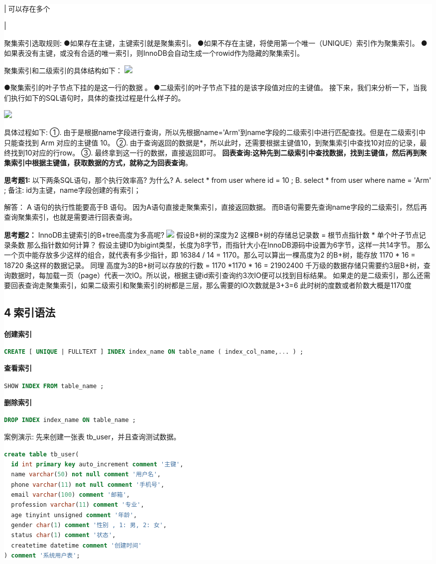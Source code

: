  | 可以存在多个

 |

聚集索引选取规则:
●如果存在主键，主键索引就是聚集索引。
●如果不存在主键，将使用第一个唯一（UNIQUE）索引作为聚集索引。
●如果表没有主键，或没有合适的唯一索引，则InnoDB会自动生成一个rowid作为隐藏的聚集索引。

聚集索引和二级索引的具体结构如下： 
![](https://cdn.nlark.com/yuque/0/2022/png/22334924/1665055005146-d79c7d4a-5c16-4297-b39c-07095687a3a2.png?x-oss-process=image%2Fformat%2Cwebp%2Fresize%2Cw_1022%2Climit_0#averageHue=%23f9f7f5&from=url&id=lJeOJ&originHeight=503&originWidth=1022&originalType=binary&ratio=1.2395833730697632&rotation=0&showTitle=false&status=done&style=none&title=)

●聚集索引的叶子节点下挂的是这一行的数据 。
●二级索引的叶子节点下挂的是该字段值对应的主键值。
接下来，我们来分析一下，当我们执行如下的SQL语句时，具体的查找过程是什么样子的。

![](https://cdn.nlark.com/yuque/0/2022/png/22334924/1665055005354-d6a4f7fe-34d9-4165-ace1-5dc0784e4ecb.png?x-oss-process=image%2Fformat%2Cwebp%2Fresize%2Cw_1022%2Climit_0#averageHue=%23fbf9f8&from=url&id=fhIjN&originHeight=540&originWidth=1022&originalType=binary&ratio=1.2395833730697632&rotation=0&showTitle=false&status=done&style=none&title=)

具体过程如下: ①. 由于是根据name字段进行查询，所以先根据name='Arm'到name字段的二级索引中进行匹配查找。但是在二级索引中只能查找到 Arm 对应的主键值 10。 ②. 由于查询返回的数据是*，所以此时，还需要根据主键值10，到聚集索引中查找10对应的记录，最终找到10对应的行row。 ③. 最终拿到这一行的数据，直接返回即可。
**回表查询:**这种先到二级索引中查找数据，找到主键值，然后再到聚集索引中根据主键值，获取数据的方式，就称之为**回表查询**。

**思考题1:**
以下两条SQL语句，那个执行效率高? 为什么? A. select * from user where id = 10 ; B. select * from user where name = 'Arm' ; 备注: id为主键，name字段创建的有索引；

解答： A 语句的执行性能要高于B 语句。 因为A语句直接走聚集索引，直接返回数据。 而B语句需要先查询name字段的二级索引，然后再查询聚集索引，也就是需要进行回表查询。

**思考题2：**
InnoDB主键索引的B+tree高度为多高呢? 
![](https://cdn.nlark.com/yuque/0/2022/png/22334924/1665055006492-a95d7067-7d95-40a3-8b3b-ffd163f3aeaf.png?x-oss-process=image%2Fformat%2Cwebp%2Fresize%2Cw_1022%2Climit_0#averageHue=%23efcfaf&from=url&id=GVZrb&originHeight=371&originWidth=1022&originalType=binary&ratio=1.2395833730697632&rotation=0&showTitle=false&status=done&style=none&title=)
假设B+树的深度为2
这棵B+树的存储总记录数 = 根节点指针数 * 单个叶子节点记录条数 那么指针数如何计算？ 假设主键ID为bigint类型，长度为8字节，而指针大小在InnoDB源码中设置为6字节，这样一共14字节。 那么一个页中能存放多少这样的组合，就代表有多少指针，即 16384 / 14 = 1170。那么可以算出一棵高度为2 的B+树，能存放 1170 * 16 = 18720 条这样的数据记录。 同理 高度为3的B+树可以存放的行数 =  1170 *1170 * 16 = 21902400 千万级的数据存储只需要约3层B+树，查询数据时，每加载一页（page）代表一次IO。所以说，根据主键id索引查询约3次IO便可以找到目标结果。 如果走的是二级索引，那么还需要回表查询走聚集索引，如果二级索引和聚集索引的树都是三层，那么需要的IO次数就是3+3=6 此时树的度数或者阶数大概是1170度
## 4 索引语法
**创建索引**
```sql
CREATE [ UNIQUE | FULLTEXT ] INDEX index_name ON table_name ( index_col_name,... ) ;
```

**查看索引**
```sql
SHOW INDEX FROM table_name ;
```

**删除索引**
```sql
DROP INDEX index_name ON table_name ;
```
案例演示:
先来创建一张表 tb_user，并且查询测试数据。
```sql
create table tb_user( 
  id int primary key auto_increment comment '主键', 
  name varchar(50) not null comment '用户名', 
  phone varchar(11) not null comment '手机号', 
  email varchar(100) comment '邮箱', 
  profession varchar(11) comment '专业', 
  age tinyint unsigned comment '年龄', 
  gender char(1) comment '性别 , 1: 男, 2: 女', 
  status char(1) comment '状态', 
  createtime datetime comment '创建时间'
) comment '系统用户表';

```